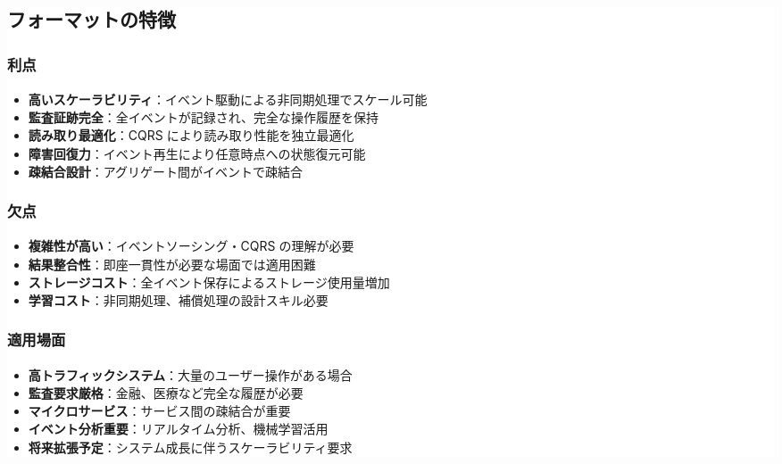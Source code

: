 
## フォーマットの特徴

### 利点

- **高いスケーラビリティ**：イベント駆動による非同期処理でスケール可能
- **監査証跡完全**：全イベントが記録され、完全な操作履歴を保持
- **読み取り最適化**：CQRS により読み取り性能を独立最適化
- **障害回復力**：イベント再生により任意時点への状態復元可能
- **疎結合設計**：アグリゲート間がイベントで疎結合

### 欠点

- **複雑性が高い**：イベントソーシング・CQRS の理解が必要
- **結果整合性**：即座一貫性が必要な場面では適用困難
- **ストレージコスト**：全イベント保存によるストレージ使用量増加
- **学習コスト**：非同期処理、補償処理の設計スキル必要

### 適用場面

- **高トラフィックシステム**：大量のユーザー操作がある場合
- **監査要求厳格**：金融、医療など完全な履歴が必要
- **マイクロサービス**：サービス間の疎結合が重要
- **イベント分析重要**：リアルタイム分析、機械学習活用
- **将来拡張予定**：システム成長に伴うスケーラビリティ要求
